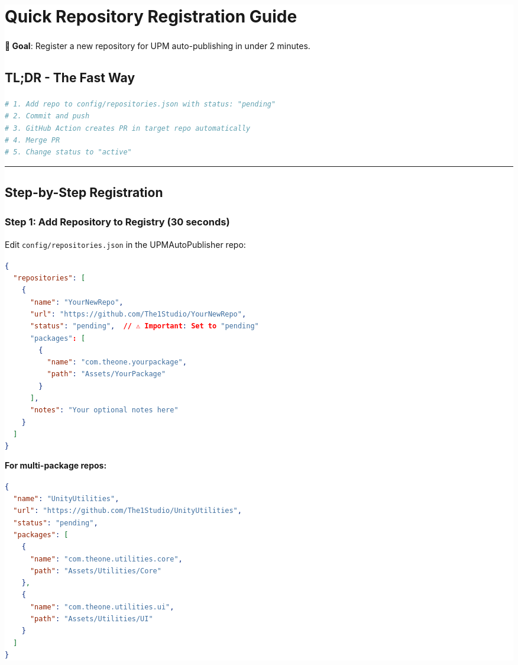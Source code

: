 # Quick Repository Registration Guide

**🎯 Goal**: Register a new repository for UPM auto-publishing in under 2 minutes.

## TL;DR - The Fast Way

```bash
# 1. Add repo to config/repositories.json with status: "pending"
# 2. Commit and push
# 3. GitHub Action creates PR in target repo automatically
# 4. Merge PR
# 5. Change status to "active"
```

---

## Step-by-Step Registration

### Step 1: Add Repository to Registry (30 seconds)

Edit `config/repositories.json` in the UPMAutoPublisher repo:

```json
{
  "repositories": [
    {
      "name": "YourNewRepo",
      "url": "https://github.com/The1Studio/YourNewRepo",
      "status": "pending",  // ⚠️ Important: Set to "pending"
      "packages": [
        {
          "name": "com.theone.yourpackage",
          "path": "Assets/YourPackage"
        }
      ],
      "notes": "Your optional notes here"
    }
  ]
}
```

**For multi-package repos:**
```json
{
  "name": "UnityUtilities",
  "url": "https://github.com/The1Studio/UnityUtilities",
  "status": "pending",
  "packages": [
    {
      "name": "com.theone.utilities.core",
      "path": "Assets/Utilities/Core"
    },
    {
      "name": "com.theone.utilities.ui",
      "path": "Assets/Utilities/UI"
    }
  ]
}
```
